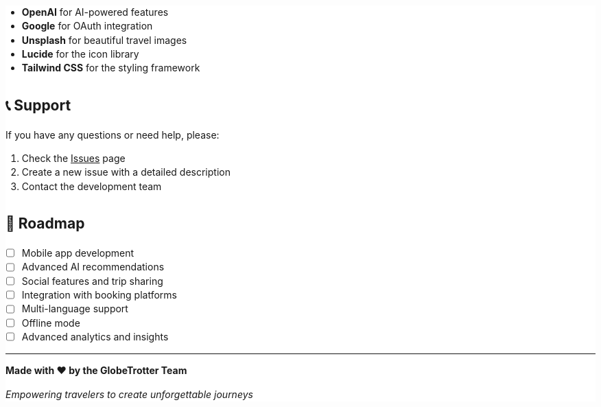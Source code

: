 - **OpenAI** for AI-powered features
- **Google** for OAuth integration
- **Unsplash** for beautiful travel images
- **Lucide** for the icon library
- **Tailwind CSS** for the styling framework

## 📞 Support

If you have any questions or need help, please:

1. Check the [Issues](https://github.com/yourusername/GlobeTrotter-Empowering-Personalized-Travel-Planning/issues) page
2. Create a new issue with a detailed description
3. Contact the development team

## 🎯 Roadmap

- [ ] Mobile app development
- [ ] Advanced AI recommendations
- [ ] Social features and trip sharing
- [ ] Integration with booking platforms
- [ ] Multi-language support
- [ ] Offline mode
- [ ] Advanced analytics and insights

---

**Made with ❤️ by the GlobeTrotter Team**

*Empowering travelers to create unforgettable journeys*
